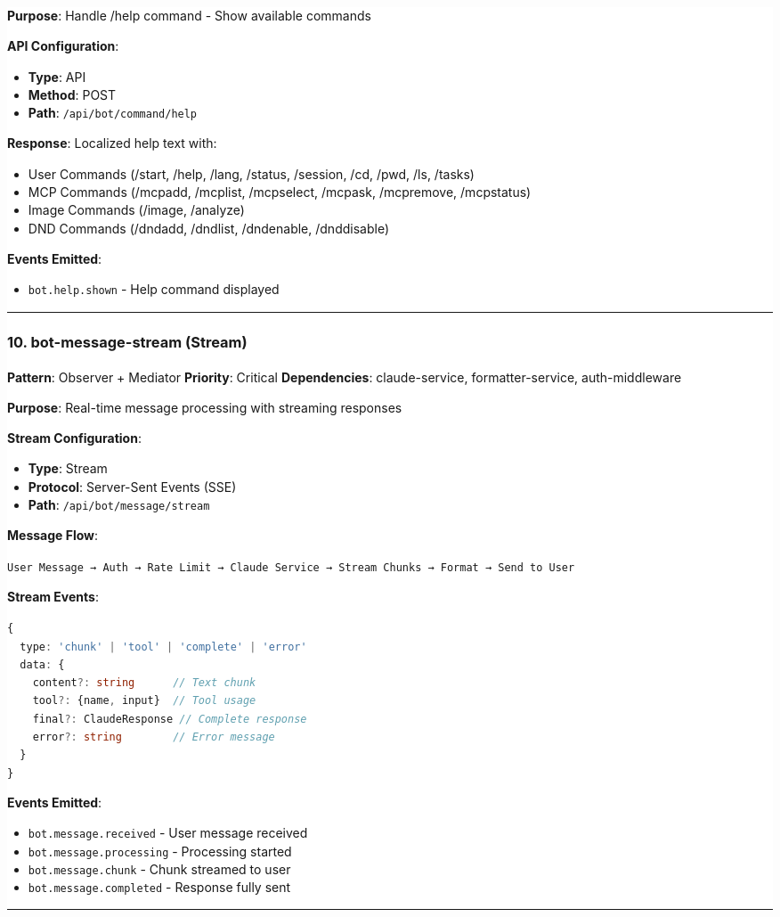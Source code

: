 **Purpose**: Handle /help command - Show available commands

**API Configuration**:
- **Type**: API
- **Method**: POST
- **Path**: `/api/bot/command/help`

**Response**:
Localized help text with:
- User Commands (/start, /help, /lang, /status, /session, /cd, /pwd, /ls, /tasks)
- MCP Commands (/mcpadd, /mcplist, /mcpselect, /mcpask, /mcpremove, /mcpstatus)
- Image Commands (/image, /analyze)
- DND Commands (/dndadd, /dndlist, /dndenable, /dnddisable)

**Events Emitted**:
- `bot.help.shown` - Help command displayed

---

### 10. bot-message-stream (Stream)
**Pattern**: Observer + Mediator
**Priority**: Critical
**Dependencies**: claude-service, formatter-service, auth-middleware

**Purpose**: Real-time message processing with streaming responses

**Stream Configuration**:
- **Type**: Stream
- **Protocol**: Server-Sent Events (SSE)
- **Path**: `/api/bot/message/stream`

**Message Flow**:
```
User Message → Auth → Rate Limit → Claude Service → Stream Chunks → Format → Send to User
```

**Stream Events**:
```typescript
{
  type: 'chunk' | 'tool' | 'complete' | 'error'
  data: {
    content?: string      // Text chunk
    tool?: {name, input}  // Tool usage
    final?: ClaudeResponse // Complete response
    error?: string        // Error message
  }
}
```

**Events Emitted**:
- `bot.message.received` - User message received
- `bot.message.processing` - Processing started
- `bot.message.chunk` - Chunk streamed to user
- `bot.message.completed` - Response fully sent

---
